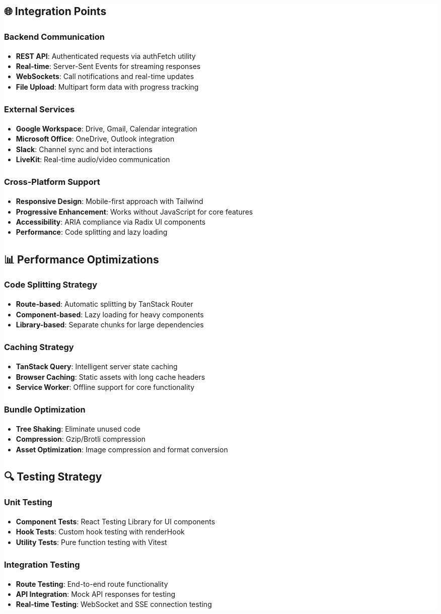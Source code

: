 ## 🌐 Integration Points

### Backend Communication
- **REST API**: Authenticated requests via authFetch utility
- **Real-time**: Server-Sent Events for streaming responses
- **WebSockets**: Call notifications and real-time updates
- **File Upload**: Multipart form data with progress tracking

### External Services
- **Google Workspace**: Drive, Gmail, Calendar integration
- **Microsoft Office**: OneDrive, Outlook integration
- **Slack**: Channel sync and bot interactions
- **LiveKit**: Real-time audio/video communication

### Cross-Platform Support
- **Responsive Design**: Mobile-first approach with Tailwind
- **Progressive Enhancement**: Works without JavaScript for core features
- **Accessibility**: ARIA compliance via Radix UI components
- **Performance**: Code splitting and lazy loading

## 📊 Performance Optimizations

### Code Splitting Strategy
- **Route-based**: Automatic splitting by TanStack Router
- **Component-based**: Lazy loading for heavy components
- **Library-based**: Separate chunks for large dependencies

### Caching Strategy
- **TanStack Query**: Intelligent server state caching
- **Browser Caching**: Static assets with long cache headers
- **Service Worker**: Offline support for core functionality

### Bundle Optimization
- **Tree Shaking**: Eliminate unused code
- **Compression**: Gzip/Brotli compression
- **Asset Optimization**: Image compression and format conversion

## 🔍 Testing Strategy

### Unit Testing
- **Component Tests**: React Testing Library for UI components
- **Hook Tests**: Custom hook testing with renderHook
- **Utility Tests**: Pure function testing with Vitest

### Integration Testing
- **Route Testing**: End-to-end route functionality
- **API Integration**: Mock API responses for testing
- **Real-time Testing**: WebSocket and SSE connection testing

